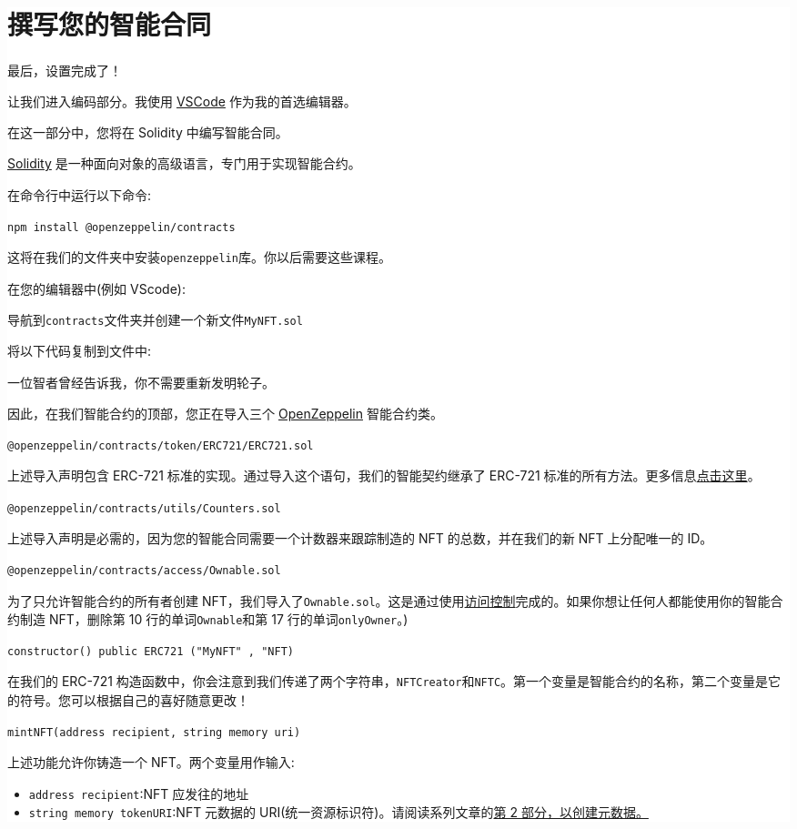 # 撰写您的智能合同

最后，设置完成了！

让我们进入编码部分。我使用 [VSCode](https://code.visualstudio.com/) 作为我的首选编辑器。

在这一部分中，您将在 Solidity 中编写智能合同。

[Solidity](https://docs.soliditylang.org/en/v0.8.10/) 是一种面向对象的高级语言，专门用于实现智能合约。

在命令行中运行以下命令:

```
npm install @openzeppelin/contracts
```

这将在我们的文件夹中安装`openzeppelin`库。你以后需要这些课程。

在您的编辑器中(例如 VScode):

导航到`contracts`文件夹并创建一个新文件`MyNFT.sol`

将以下代码复制到文件中:

一位智者曾经告诉我，你不需要重新发明轮子。

因此，在我们智能合约的顶部，您正在导入三个 [OpenZeppelin](https://openzeppelin.com/) 智能合约类。

```
@openzeppelin/contracts/token/ERC721/ERC721.sol
```

上述导入声明包含 ERC-721 标准的实现。通过导入这个语句，我们的智能契约继承了 ERC-721 标准的所有方法。更多信息[点击这里](https://eips.ethereum.org/EIPS/eip-721)。

```
@openzeppelin/contracts/utils/Counters.sol
```

上述导入声明是必需的，因为您的智能合同需要一个计数器来跟踪制造的 NFT 的总数，并在我们的新 NFT 上分配唯一的 ID。

```
@openzeppelin/contracts/access/Ownable.sol
```

为了只允许智能合约的所有者创建 NFT，我们导入了`Ownable.sol`。这是通过使用[访问控制](https://docs.openzeppelin.com/contracts/3.x/access-control)完成的。如果你想让任何人都能使用你的智能合约制造 NFT，删除第 10 行的单词`Ownable`和第 17 行的单词`onlyOwner`。)

```
constructor() public ERC721 ("MyNFT" , "NFT)
```

在我们的 ERC-721 构造函数中，你会注意到我们传递了两个字符串，`NFTCreator`和`NFTC`。第一个变量是智能合约的名称，第二个变量是它的符号。您可以根据自己的喜好随意更改！

```
mintNFT(address recipient, string memory uri)
```

上述功能允许你铸造一个 NFT。两个变量用作输入:

*   `address recipient`:NFT 应发往的地址
*   `string memory tokenURI`:NFT 元数据的 URI(统一资源标识符)。请阅读系列文章的[第 2 部分，以创建元数据。](/generate-your-nft-metadata-11a878c082b9)
